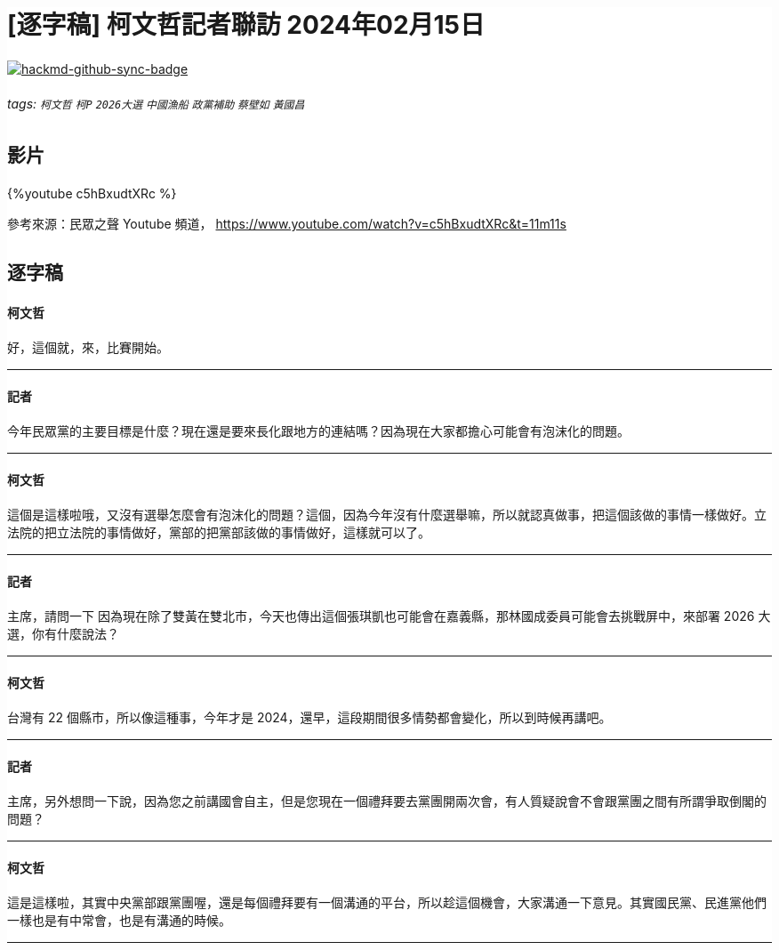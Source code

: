 # [逐字稿] 柯文哲記者聯訪 2024年02月15日

[![hackmd-github-sync-badge](https://hackmd.io/3faBqfCJTJSV0Ww6CYJDLg/badge)](https://hackmd.io/3faBqfCJTJSV0Ww6CYJDLg)


###### tags: `柯文哲` `柯P` `2026大選` `中國漁船` `政黨補助` `蔡壁如` `黃國昌`

## 影片

{%youtube c5hBxudtXRc %}

參考來源：民眾之聲 Youtube 頻道， https://www.youtube.com/watch?v=c5hBxudtXRc&t=11m11s

## 逐字稿

#### 柯文哲

好，這個就，來，比賽開始。

---

#### 記者

今年民眾黨的主要目標是什麼？現在還是要來長化跟地方的連結嗎？因為現在大家都擔心可能會有泡沫化的問題。

---

#### 柯文哲

這個是這樣啦哦，又沒有選舉怎麼會有泡沫化的問題？這個，因為今年沒有什麼選舉嘛，所以就認真做事，把這個該做的事情一樣做好。立法院的把立法院的事情做好，黨部的把黨部該做的事情做好，這樣就可以了。

---

#### 記者

主席，請問一下 因為現在除了雙黃在雙北市，今天也傳出這個張琪凱也可能會在嘉義縣，那林國成委員可能會去挑戰屏中，來部署 2026 大選，你有什麼說法？

---

#### 柯文哲

台灣有 22 個縣市，所以像這種事，今年才是 2024，還早，這段期間很多情勢都會變化，所以到時候再講吧。

---

#### 記者

主席，另外想問一下說，因為您之前講國會自主，但是您現在一個禮拜要去黨團開兩次會，有人質疑說會不會跟黨團之間有所謂爭取倒閣的問題？

---

#### 柯文哲

這是這樣啦，其實中央黨部跟黨團喔，還是每個禮拜要有一個溝通的平台，所以趁這個機會，大家溝通一下意見。其實國民黨、民進黨他們一樣也是有中常會，也是有溝通的時候。

---